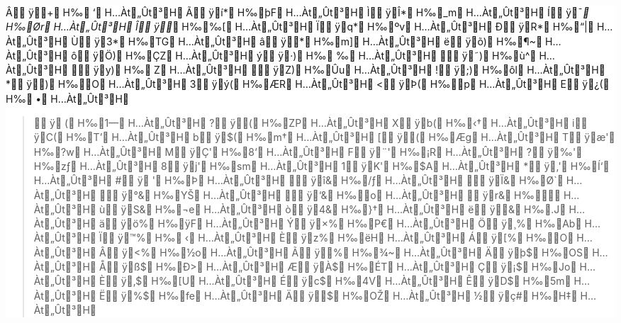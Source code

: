 Â ÿ+ H‰
‘ H…Àt„Ût³H
Ã ÿí* H‰þF H…Àt„Ût³H
Ì ÿÎ* H‰_m H…Àt„Ût³H
Í ÿ¯* H‰Ør H…Àt„Ût³H
Î ÿ* H‰‰[ H…Àt„Ût³H
Ï ÿq* H‰ºv H…Àt„Ût³H
Ð ÿR* H‰“| H…Àt„Ût³H
Ù ÿ3* H‰TG H…Àt„Ût³H
â ÿ* H‰m] H…Àt„Ût³H
ë ÿõ) H‰¶~ H…Àt„Ût³H
ô ÿÖ) H‰ÇZ H…Àt„Ût³H
ý ÿ·) H‰ ‰ H…Àt„Ût³H
 ÿ˜) H‰ù^ H…Àt„Ût³H
 ÿy) H‰
Z H…Àt„Ût³H
 ÿZ) H‰Ûu H…Àt„Ût³H
! ÿ;) H‰ôl H…Àt„Ût³H
* ÿ) H‰O H…Àt„Ût³H
3 ÿý( H‰ÆR H…Àt„Ût³H
< ÿÞ( H‰p H…Àt„Ût³H
E ÿ¿( H‰ • H…Àt„Ût³H
> ÿ ( H‰1— H…Àt„Ût³H
? ÿ( H‰ZP H…Àt„Ût³H
X ÿb( H‰‹† H…Àt„Ût³H
i ÿC( H‰T’ H…Àt„Ût³H
b ÿ$( H‰m† H…Àt„Ût³H
[ ÿ( H‰Æg H…Àt„Ût³H
T ÿæ' H‰?w H…Àt„Ût³H
M ÿÇ' H‰8‘ H…Àt„Ût³H
F ÿ¨' H‰¡R H…Àt„Ût³H
? ÿ‰' H‰zƒ H…Àt„Ût³H
8 ÿj' H‰sm H…Àt„Ût³H
1 ÿK' H‰$A H…Àt„Ût³H
* ÿ,' H‰Í‘ H…Àt„Ût³H
# ÿ
' H‰Þ\ H…Àt„Ût³H
 ÿî& H‰/ƒ H…Àt„Ût³H
 ÿÏ& H‰Ø` H…Àt„Ût³H
 ÿ°& H‰YŠ H…Àt„Ût³H
 ÿ‘& H‰o H…Àt„Ût³H
  ÿr& H‰ H…Àt„Ût³H
ù ÿS& H‰¬e H…Àt„Ût³H
ò ÿ4& H‰}† H…Àt„Ût³H
ë ÿ& H‰.J H…Àt„Ût³H
ä ÿö% H‰ÿF H…Àt„Ût³H
Ý ÿ×% H‰P€ H…Àt„Ût³H
Ö ÿ¸% H‰Ab H…Àt„Ût³H
Ï ÿ™% H‰
‹ H…Àt„Ût³H
È ÿz% H‰ëH H…Àt„Ût³H
Á ÿ[% H‰O H…Àt„Ût³H
Â ÿ<% H‰½o H…Àt„Ût³H
Ã ÿ% H‰¾~ H…Àt„Ût³H
Ä ÿþ$ H‰OS H…Àt„Ût³H
Å ÿß$ H‰Ð> H…Àt„Ût³H
Æ ÿÀ$ H‰ÉT H…Àt„Ût³H
Ç ÿ¡$ H‰Jo H…Àt„Ût³H
È ÿ‚$ H‰[U H…Àt„Ût³H
É ÿc$ H‰4V H…Àt„Ût³H
Ê ÿD$ H‰5m H…Àt„Ût³H
Ë ÿ%$ H‰fe H…Àt„Ût³H
Ä ÿ$ H‰OŽ H…Àt„Ût³H
½ ÿç# H‰H‡ H…Àt„Ût³H